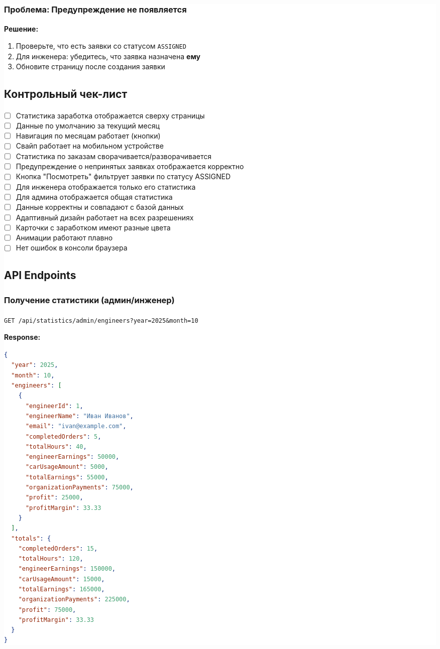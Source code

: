 ### Проблема: Предупреждение не появляется
**Решение:**
1. Проверьте, что есть заявки со статусом `ASSIGNED`
2. Для инженера: убедитесь, что заявка назначена **ему**
3. Обновите страницу после создания заявки

## Контрольный чек-лист

- [ ] Статистика заработка отображается сверху страницы
- [ ] Данные по умолчанию за текущий месяц
- [ ] Навигация по месяцам работает (кнопки)
- [ ] Свайп работает на мобильном устройстве
- [ ] Статистика по заказам сворачивается/разворачивается
- [ ] Предупреждение о непринятых заявках отображается корректно
- [ ] Кнопка "Посмотреть" фильтрует заявки по статусу ASSIGNED
- [ ] Для инженера отображается только его статистика
- [ ] Для админа отображается общая статистика
- [ ] Данные корректны и совпадают с базой данных
- [ ] Адаптивный дизайн работает на всех разрешениях
- [ ] Карточки с заработком имеют разные цвета
- [ ] Анимации работают плавно
- [ ] Нет ошибок в консоли браузера

## API Endpoints

### Получение статистики (админ/инженер)
```
GET /api/statistics/admin/engineers?year=2025&month=10
```

**Response:**
```json
{
  "year": 2025,
  "month": 10,
  "engineers": [
    {
      "engineerId": 1,
      "engineerName": "Иван Иванов",
      "email": "ivan@example.com",
      "completedOrders": 5,
      "totalHours": 40,
      "engineerEarnings": 50000,
      "carUsageAmount": 5000,
      "totalEarnings": 55000,
      "organizationPayments": 75000,
      "profit": 25000,
      "profitMargin": 33.33
    }
  ],
  "totals": {
    "completedOrders": 15,
    "totalHours": 120,
    "engineerEarnings": 150000,
    "carUsageAmount": 15000,
    "totalEarnings": 165000,
    "organizationPayments": 225000,
    "profit": 75000,
    "profitMargin": 33.33
  }
}
```
